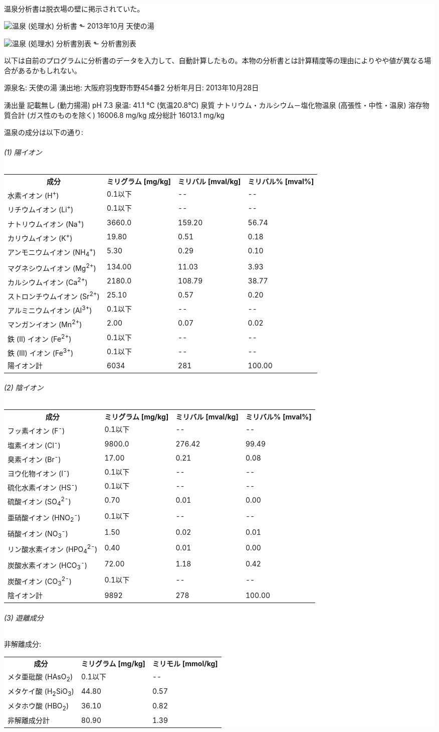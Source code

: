 温泉分析書は脱衣場の壁に掲示されていた。

![温泉 (処理水) 分析書](https://yu.xaxxi.net/content/images/2021/06/PSX_20210612_122537.jpg)
&#x2B11; 2013年10月 天使の湯

![温泉 (処理水) 分析書別表](https://yu.xaxxi.net/content/images/2021/06/PSX_20210612_122639.jpg)
&#x2B11; 分析書別表

以下は自前のプログラムに分析書のデータを入力して、自動計算したもの。本物の分析書とは計算精度等の理由によりやや値が異なる場合があるかもしれない。

源泉名: 天使の湯
湧出地: 大阪府羽曳野市野454番2
分析年月日: 2013年10月28日

湧出量 記載無し (動力揚湯)
pH 7.3
泉温: 41.1 ℃ (気温20.8℃)
泉質 ナトリウム・カルシウム－塩化物温泉 (高張性・中性・温泉)
溶存物質合計 (ガス性のものを除く) 16006.8 mg/kg
成分総計 16013.1 mg/kg

温泉の成分は以下の通り:

<h6>(1) 陽イオン</h6>
<table>
    <tr><th>成分</th><th>ミリグラム [mg/kg]</th><th>ミリバル [mval/kg]</th><th>ミリバル% [mval%]</th></tr>
    <tr><td>水素イオン (H<sup>+</sup>)</td><td>0.1以下</td><td>--</td><td>--</td></tr>
    <tr><td>リチウムイオン (Li<sup>+</sup>)</td><td>0.1以下</td><td>--</td><td>--</td></tr>
    <tr><td>ナトリウムイオン (Na<sup>+</sup>)</td><td>3660.0</td><td>159.20</td><td>56.74</td></tr>
    <tr><td>カリウムイオン (K<sup>+</sup>)</td><td>19.80</td><td>0.51</td><td>0.18</td></tr>
    <tr><td>アンモニウムイオン (NH<sub>4</sub><sup>+</sup>)</td><td>5.30</td><td>0.29</td><td>0.10</td></tr>
    <tr><td>マグネシウムイオン (Mg<sup>2+</sup>)</td><td>134.00</td><td>11.03</td><td>3.93</td></tr>
    <tr><td>カルシウムイオン (Ca<sup>2+</sup>)</td><td>2180.0</td><td>108.79</td><td>38.77</td></tr>
    <tr><td>ストロンチウムイオン (Sr<sup>2+</sup>)</td><td>25.10</td><td>0.57</td><td>0.20</td></tr>
    <tr><td>アルミニウムイオン (Al<sup>3+</sup>)</td><td>0.1以下</td><td>--</td><td>--</td></tr>
    <tr><td>マンガンイオン (Mn<sup>2+</sup>)</td><td>2.00</td><td>0.07</td><td>0.02</td></tr>
    <tr><td>鉄 (II) イオン (Fe<sup>2+</sup>)</td><td>0.1以下</td><td>--</td><td>--</td></tr>
    <tr><td>鉄 (III) イオン (Fe<sup>3+</sup>)</td><td>0.1以下</td><td>--</td><td>--</td></tr>
    <tr><td>陽イオン計</td><td>6034</td><td>281</td><td>100.00</td></tr>
    </table>
<h6>(2) 陰イオン</h6>
<table>
    <tr><th>成分</th><th>ミリグラム [mg/kg]</th><th>ミリバル [mval/kg]</th><th>ミリバル% [mval%]</th></tr>
    <tr><td>フッ素イオン (F<sup>-</sup>)</td><td>0.1以下</td><td>--</td><td>--</td></tr>
    <tr><td>塩素イオン (Cl<sup>-</sup>)</td><td>9800.0</td><td>276.42</td><td>99.49</td></tr>
    <tr><td>臭素イオン (Br<sup>-</sup>)</td><td>17.00</td><td>0.21</td><td>0.08</td></tr>
    <tr><td>ヨウ化物イオン (I<sup>-</sup>)</td><td>0.1以下</td><td>--</td><td>--</td></tr>
    <tr><td>硫化水素イオン (HS<sup>-</sup>)</td><td>0.1以下</td><td>--</td><td>--</td></tr>
    <tr><td>硫酸イオン (SO<sub>4</sub><sup>2-</sup>)</td><td>0.70</td><td>0.01</td><td>0.00</td></tr>
    <tr><td>亜硝酸イオン (HNO<sub>2</sub><sup>-</sup>)</td><td>0.1以下</td><td>--</td><td>--</td></tr>
    <tr><td>硝酸イオン (NO<sub>3</sub><sup>-</sup>)</td><td>1.50</td><td>0.02</td><td>0.01</td></tr>
    <tr><td>リン酸水素イオン (HPO<sub>4</sub><sup>2-</sup>)</td><td>0.40</td><td>0.01</td><td>0.00</td></tr>
    <tr><td>炭酸水素イオン (HCO<sub>3</sub><sup>-</sup>)</td><td>72.00</td><td>1.18</td><td>0.42</td></tr>
    <tr><td>炭酸イオン (CO<sub>3</sub><sup>2-</sup>)</td><td>0.1以下</td><td>--</td><td>--</td></tr>
    <tr><td>陰イオン計</td><td>9892</td><td>278</td><td>100.00</td></tr>
    </table>
<h6>(3) 遊離成分</h6>
<h7>非解離成分:</h7>
<table>
    <tr><th>成分</th><th>ミリグラム [mg/kg]</th><th>ミリモル [mmol/kg]</th></tr>
    <tr><td>メタ亜砒酸 (HAsO<sub>2</sub>)</td><td>0.1以下</td><td>--</td></tr>
    <tr><td>メタケイ酸 (H<sub>2</sub>SiO<sub>3</sub>)</td><td>44.80</td><td>0.57</td></tr>
    <tr><td>メタホウ酸 (HBO<sub>2</sub>)</td><td>36.10</td><td>0.82</td></tr>
    <tr><td>非解離成分計</td><td>80.90</td><td>1.39</td></tr>
    </table>

[^1]: [大阪府／温泉調査について](https://www.pref.osaka.lg.jp/kankyoeisei/onsen/chosa.html)